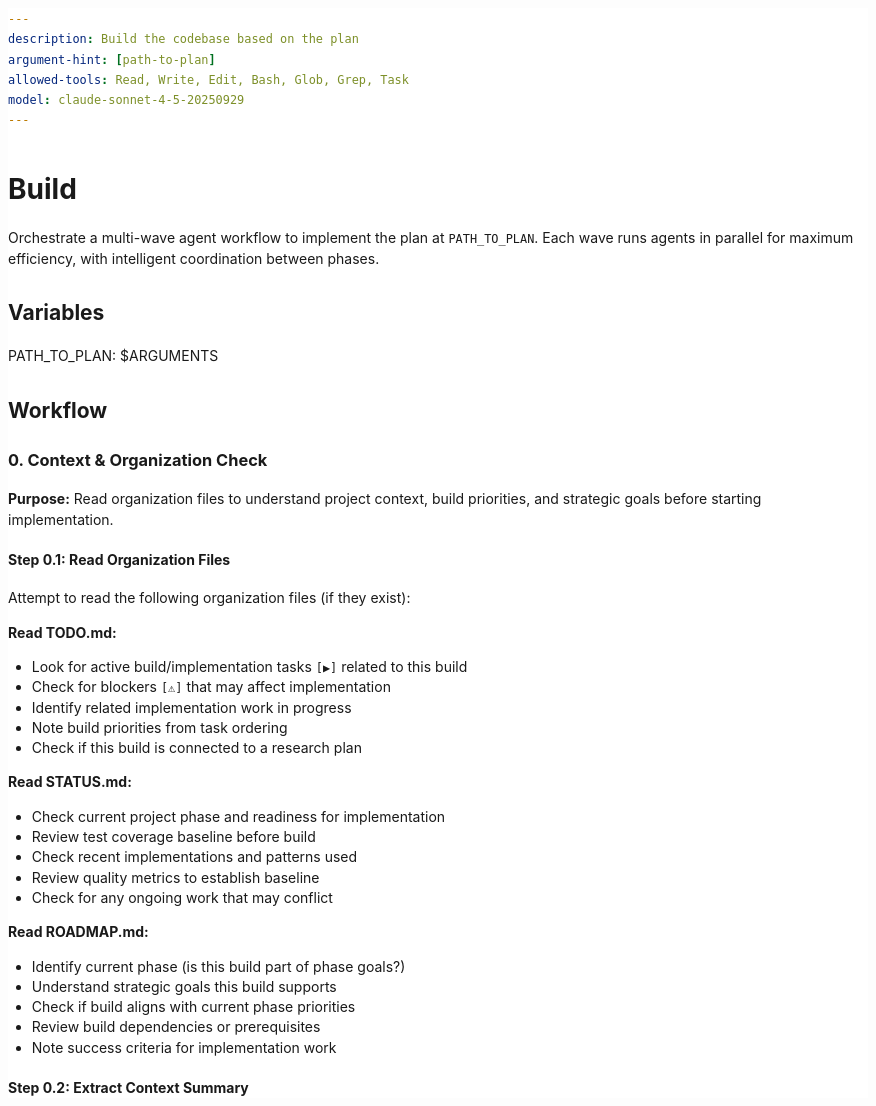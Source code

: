```yaml
---
description: Build the codebase based on the plan
argument-hint: [path-to-plan]
allowed-tools: Read, Write, Edit, Bash, Glob, Grep, Task
model: claude-sonnet-4-5-20250929
---
```


# Build

Orchestrate a multi-wave agent workflow to implement the plan at `PATH_TO_PLAN`. Each wave runs agents in parallel for maximum efficiency, with intelligent coordination between phases.

## Variables

PATH_TO_PLAN: $ARGUMENTS

## Workflow

### 0. Context & Organization Check

**Purpose:** Read organization files to understand project context, build priorities, and strategic goals before starting implementation.

#### Step 0.1: Read Organization Files

Attempt to read the following organization files (if they exist):

**Read TODO.md:**
- Look for active build/implementation tasks `[▶]` related to this build
- Check for blockers `[⚠]` that may affect implementation
- Identify related implementation work in progress
- Note build priorities from task ordering
- Check if this build is connected to a research plan

**Read STATUS.md:**
- Check current project phase and readiness for implementation
- Review test coverage baseline before build
- Check recent implementations and patterns used
- Review quality metrics to establish baseline
- Check for any ongoing work that may conflict

**Read ROADMAP.md:**
- Identify current phase (is this build part of phase goals?)
- Understand strategic goals this build supports
- Check if build aligns with current phase priorities
- Review build dependencies or prerequisites
- Note success criteria for implementation work

#### Step 0.2: Extract Context Summary
